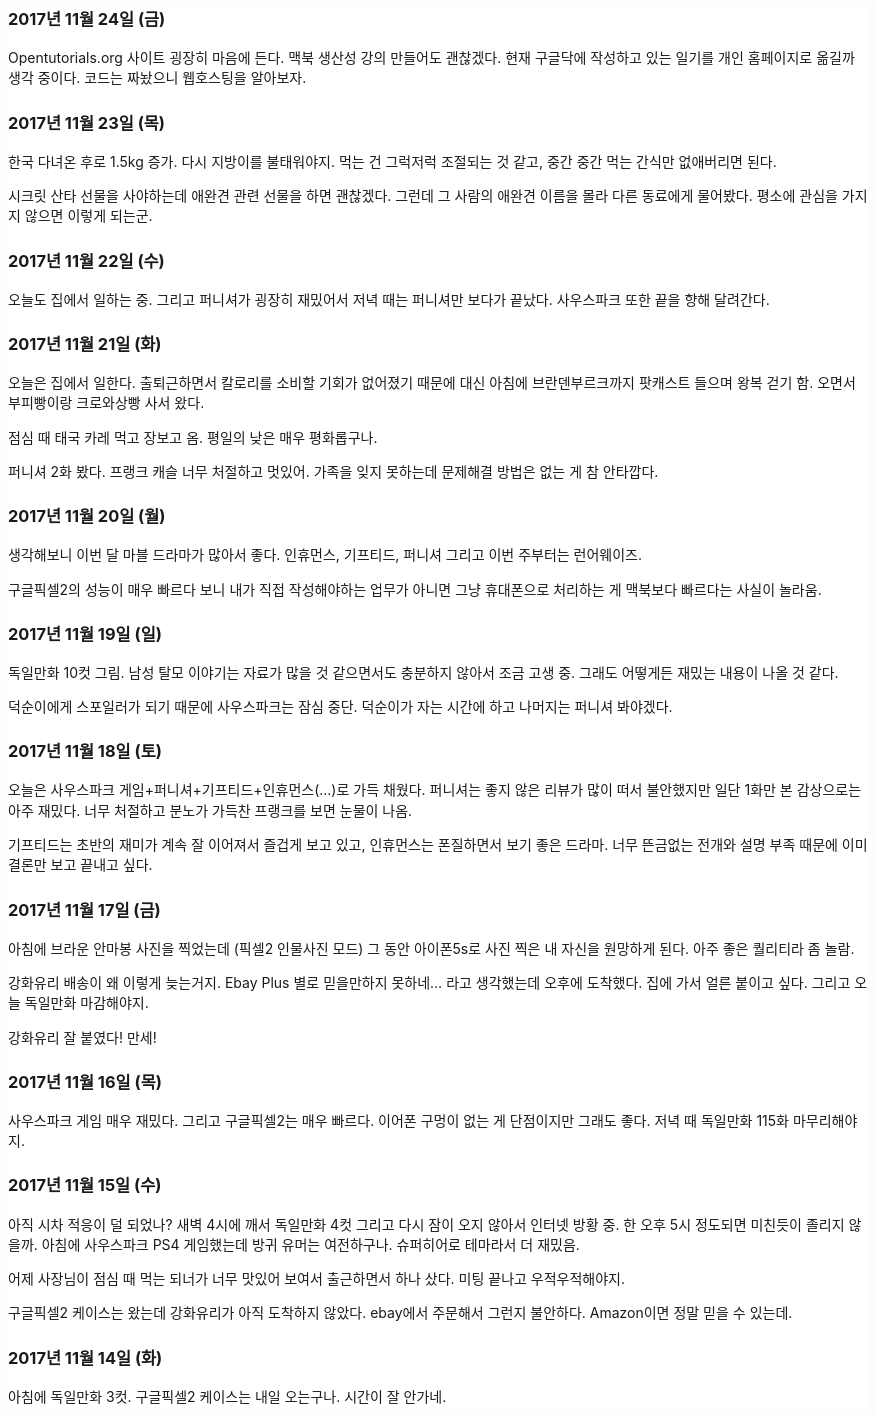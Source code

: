 ### 2017년 11월 24일 (금)
Opentutorials.org 사이트 굉장히 마음에 든다. 맥북 생산성 강의 만들어도 괜찮겠다.
현재 구글닥에 작성하고 있는 일기를 개인 홈페이지로 옮길까 생각 중이다. 코드는 짜놨으니 웹호스팅을 알아보자.

### 2017년 11월 23일 (목)
<p>한국 다녀온 후로 1.5kg 증가. 다시 지방이를 불태워야지. 먹는 건 그럭저럭 조절되는 것 같고, 중간 중간 먹는 간식만 없애버리면 된다.</p>
<p>시크릿 산타 선물을 사야하는데 애완견 관련 선물을 하면 괜찮겠다. 그런데 그 사람의 애완견 이름을 몰라 다른 동료에게 물어봤다. 평소에 관심을 가지지 않으면 이렇게 되는군.</p>

### 2017년 11월 22일 (수)
오늘도 집에서 일하는 중. 그리고 퍼니셔가 굉장히 재밌어서 저녁 때는 퍼니셔만 보다가 끝났다. 사우스파크 또한 끝을 향해 달려간다.

### 2017년 11월 21일 (화)
<p>오늘은 집에서 일한다. 출퇴근하면서 칼로리를 소비할 기회가 없어졌기 때문에 대신 아침에 브란덴부르크까지 팟캐스트 들으며 왕복 걷기 함. 오면서 부피빵이랑 크로와상빵 사서 왔다.</p>
<p>점심 때 태국 카레 먹고 장보고 옴. 평일의 낮은 매우 평화롭구나.</p>
<p>퍼니셔 2화 봤다. 프랭크 캐슬 너무 처절하고 멋있어. 가족을 잊지 못하는데 문제해결 방법은 없는 게 참 안타깝다.</p>

### 2017년 11월 20일 (월)
<p>생각해보니 이번 달 마블 드라마가 많아서 좋다. 인휴먼스, 기프티드, 퍼니셔 그리고 이번 주부터는 런어웨이즈.</p>
<p>구글픽셀2의 성능이 매우 빠르다 보니 내가 직접 작성해야하는 업무가 아니면 그냥 휴대폰으로 처리하는 게 맥북보다 빠르다는 사실이 놀라움.</p>

### 2017년 11월 19일 (일)
<p>독일만화 10컷 그림. 남성 탈모 이야기는 자료가 많을 것 같으면서도 충분하지 않아서 조금 고생 중. 그래도 어떻게든 재밌는 내용이 나올 것 같다.</p>
<p>덕순이에게 스포일러가 되기 때문에 사우스파크는 잠심 중단. 덕순이가 자는 시간에 하고 나머지는 퍼니셔 봐야겠다.</p>

### 2017년 11월 18일 (토)
<p>오늘은 사우스파크 게임+퍼니셔+기프티드+인휴먼스(...)로 가득 채웠다. 퍼니셔는 좋지 않은 리뷰가 많이 떠서 불안했지만 일단 1화만 본 감상으로는 아주 재밌다. 너무 처절하고 분노가 가득찬 프랭크를 보면 눈물이 나옴.
</p>
<p>기프티드는 초반의 재미가 계속 잘 이어져서 즐겁게 보고 있고, 인휴먼스는 폰질하면서 보기 좋은 드라마. 너무 뜬금없는 전개와 설명 부족 때문에 이미 결론만 보고 끝내고 싶다.</p>

### 2017년 11월 17일 (금)
<p>아침에 브라운 안마봉 사진을 찍었는데 (픽셀2 인물사진 모드) 그 동안 아이폰5s로 사진 찍은 내 자신을 원망하게 된다. 아주 좋은 퀄리티라 좀 놀람.</p>
<p>강화유리 배송이 왜 이렇게 늦는거지. Ebay Plus 별로 믿을만하지 못하네… 라고 생각했는데 오후에 도착했다. 집에 가서 얼른 붙이고 싶다. 그리고 오늘 독일만화 마감해야지.</p>
<p>강화유리 잘 붙였다! 만세!</p>

### 2017년 11월 16일 (목)
사우스파크 게임 매우 재밌다. 그리고 구글픽셀2는 매우 빠르다. 이어폰 구멍이 없는 게 단점이지만 그래도 좋다. 저녁 때 독일만화 115화 마무리해야지.

### 2017년 11월 15일 (수)
<p>아직 시차 적응이 덜 되었나? 새벽 4시에 깨서 독일만화 4컷 그리고 다시 잠이 오지 않아서 인터넷 방황 중. 한 오후 5시 정도되면 미친듯이 졸리지 않을까. 아침에 사우스파크 PS4 게임했는데 방귀 유머는 여전하구나. 슈퍼히어로 테마라서 더 재밌음.</p>
<p>어제 사장님이 점심 때 먹는 되너가 너무 맛있어 보여서 출근하면서 하나 샀다. 미팅 끝나고 우적우적해야지.</p>
<p>구글픽셀2 케이스는 왔는데 강화유리가 아직 도착하지 않았다. ebay에서 주문해서 그런지 불안하다. Amazon이면 정말 믿을 수 있는데.</p>

### 2017년 11월 14일 (화)
아침에 독일만화 3컷. 구글픽셀2 케이스는 내일 오는구나. 시간이 잘 안가네.
